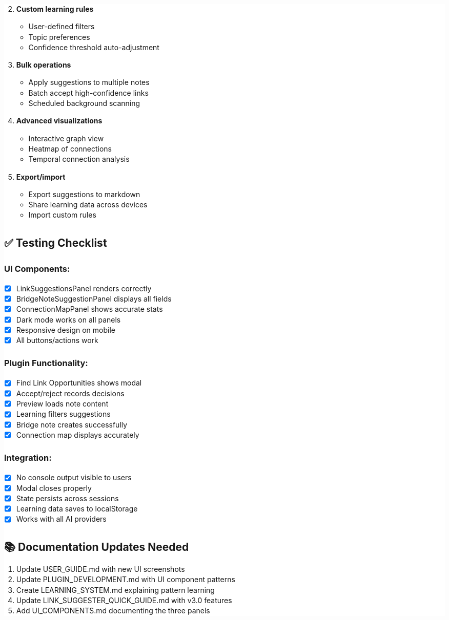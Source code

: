 2. **Custom learning rules**
   - User-defined filters
   - Topic preferences
   - Confidence threshold auto-adjustment

3. **Bulk operations**
   - Apply suggestions to multiple notes
   - Batch accept high-confidence links
   - Scheduled background scanning

4. **Advanced visualizations**
   - Interactive graph view
   - Heatmap of connections
   - Temporal connection analysis

5. **Export/import**
   - Export suggestions to markdown
   - Share learning data across devices
   - Import custom rules

## ✅ Testing Checklist

### UI Components:
- [x] LinkSuggestionsPanel renders correctly
- [x] BridgeNoteSuggestionPanel displays all fields
- [x] ConnectionMapPanel shows accurate stats
- [x] Dark mode works on all panels
- [x] Responsive design on mobile
- [x] All buttons/actions work

### Plugin Functionality:
- [x] Find Link Opportunities shows modal
- [x] Accept/reject records decisions
- [x] Preview loads note content
- [x] Learning filters suggestions
- [x] Bridge note creates successfully
- [x] Connection map displays accurately

### Integration:
- [x] No console output visible to users
- [x] Modal closes properly
- [x] State persists across sessions
- [x] Learning data saves to localStorage
- [x] Works with all AI providers

## 📚 Documentation Updates Needed

1. Update USER_GUIDE.md with new UI screenshots
2. Update PLUGIN_DEVELOPMENT.md with UI component patterns
3. Create LEARNING_SYSTEM.md explaining pattern learning
4. Update LINK_SUGGESTER_QUICK_GUIDE.md with v3.0 features
5. Add UI_COMPONENTS.md documenting the three panels
